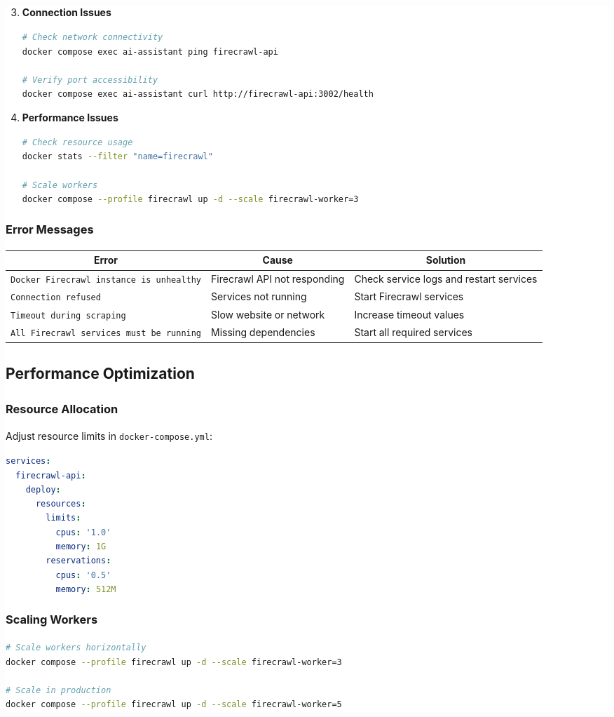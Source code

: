3. **Connection Issues**
   ```bash
   # Check network connectivity
   docker compose exec ai-assistant ping firecrawl-api
   
   # Verify port accessibility
   docker compose exec ai-assistant curl http://firecrawl-api:3002/health
   ```

4. **Performance Issues**
   ```bash
   # Check resource usage
   docker stats --filter "name=firecrawl"
   
   # Scale workers
   docker compose --profile firecrawl up -d --scale firecrawl-worker=3
   ```

### Error Messages

| Error | Cause | Solution |
|-------|-------|----------|
| `Docker Firecrawl instance is unhealthy` | Firecrawl API not responding | Check service logs and restart services |
| `Connection refused` | Services not running | Start Firecrawl services |
| `Timeout during scraping` | Slow website or network | Increase timeout values |
| `All Firecrawl services must be running` | Missing dependencies | Start all required services |

## Performance Optimization

### Resource Allocation

Adjust resource limits in `docker-compose.yml`:

```yaml
services:
  firecrawl-api:
    deploy:
      resources:
        limits:
          cpus: '1.0'
          memory: 1G
        reservations:
          cpus: '0.5'
          memory: 512M
```

### Scaling Workers

```bash
# Scale workers horizontally
docker compose --profile firecrawl up -d --scale firecrawl-worker=3

# Scale in production
docker compose --profile firecrawl up -d --scale firecrawl-worker=5
```
